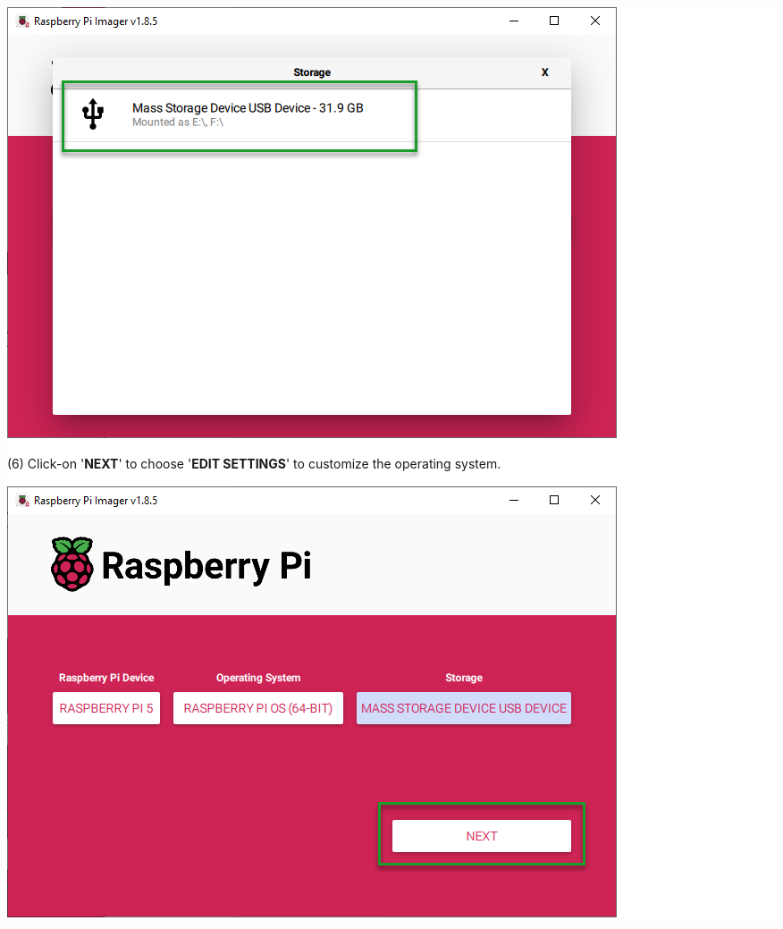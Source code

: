 <img  class="common_img"  src="../_static/media/chapter_1/section_2/media/image13.png"   />

(6) Click-on '**NEXT**' to choose '**EDIT SETTINGS**' to customize the operating system.

<img  class="common_img"  src="../_static/media/chapter_1/section_2/media/image14.png"   />
